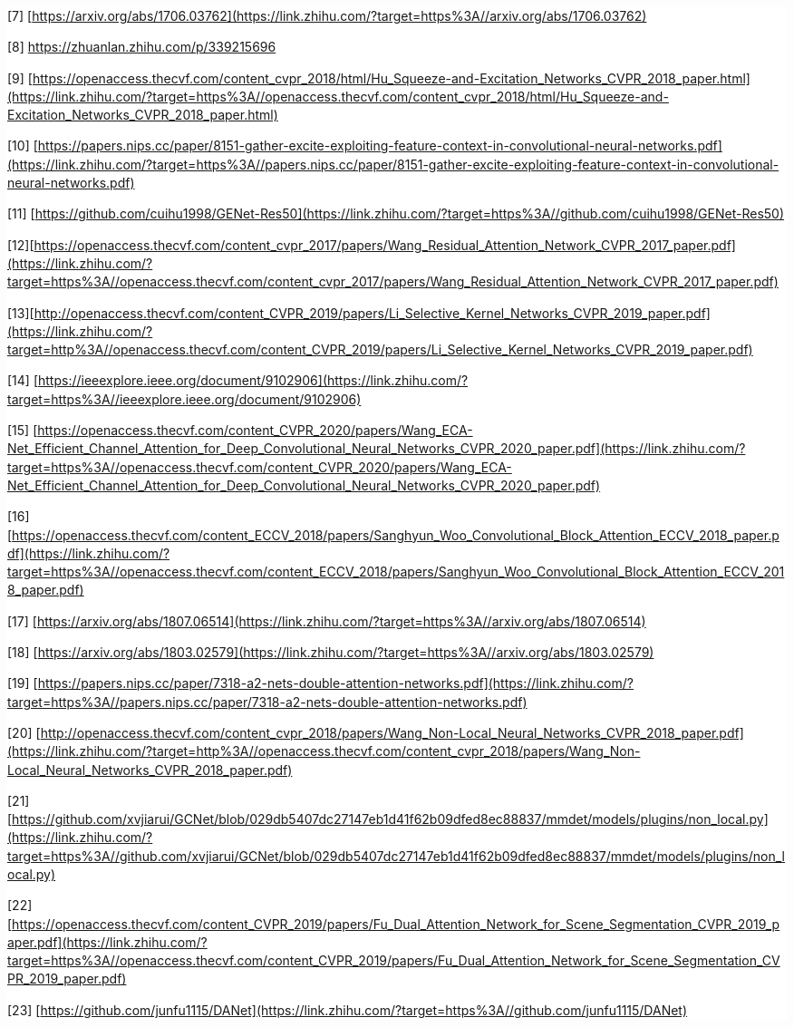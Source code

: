 [7] [https://arxiv.org/abs/1706.03762](https://link.zhihu.com/?target=https%3A//arxiv.org/abs/1706.03762)

[8] https://zhuanlan.zhihu.com/p/339215696

[9] [https://openaccess.thecvf.com/content_cvpr_2018/html/Hu_Squeeze-and-Excitation_Networks_CVPR_2018_paper.html](https://link.zhihu.com/?target=https%3A//openaccess.thecvf.com/content_cvpr_2018/html/Hu_Squeeze-and-Excitation_Networks_CVPR_2018_paper.html)

[10] [https://papers.nips.cc/paper/8151-gather-excite-exploiting-feature-context-in-convolutional-neural-networks.pdf](https://link.zhihu.com/?target=https%3A//papers.nips.cc/paper/8151-gather-excite-exploiting-feature-context-in-convolutional-neural-networks.pdf)

[11] [https://github.com/cuihu1998/GENet-Res50](https://link.zhihu.com/?target=https%3A//github.com/cuihu1998/GENet-Res50)

[12][https://openaccess.thecvf.com/content_cvpr_2017/papers/Wang_Residual_Attention_Network_CVPR_2017_paper.pdf](https://link.zhihu.com/?target=https%3A//openaccess.thecvf.com/content_cvpr_2017/papers/Wang_Residual_Attention_Network_CVPR_2017_paper.pdf)

[13][http://openaccess.thecvf.com/content_CVPR_2019/papers/Li_Selective_Kernel_Networks_CVPR_2019_paper.pdf](https://link.zhihu.com/?target=http%3A//openaccess.thecvf.com/content_CVPR_2019/papers/Li_Selective_Kernel_Networks_CVPR_2019_paper.pdf)

[14] [https://ieeexplore.ieee.org/document/9102906](https://link.zhihu.com/?target=https%3A//ieeexplore.ieee.org/document/9102906)

[15] [https://openaccess.thecvf.com/content_CVPR_2020/papers/Wang_ECA-Net_Efficient_Channel_Attention_for_Deep_Convolutional_Neural_Networks_CVPR_2020_paper.pdf](https://link.zhihu.com/?target=https%3A//openaccess.thecvf.com/content_CVPR_2020/papers/Wang_ECA-Net_Efficient_Channel_Attention_for_Deep_Convolutional_Neural_Networks_CVPR_2020_paper.pdf)

[16][https://openaccess.thecvf.com/content_ECCV_2018/papers/Sanghyun_Woo_Convolutional_Block_Attention_ECCV_2018_paper.pdf](https://link.zhihu.com/?target=https%3A//openaccess.thecvf.com/content_ECCV_2018/papers/Sanghyun_Woo_Convolutional_Block_Attention_ECCV_2018_paper.pdf)

[17] [https://arxiv.org/abs/1807.06514](https://link.zhihu.com/?target=https%3A//arxiv.org/abs/1807.06514)

[18] [https://arxiv.org/abs/1803.02579](https://link.zhihu.com/?target=https%3A//arxiv.org/abs/1803.02579)

[19] [https://papers.nips.cc/paper/7318-a2-nets-double-attention-networks.pdf](https://link.zhihu.com/?target=https%3A//papers.nips.cc/paper/7318-a2-nets-double-attention-networks.pdf)

[20] [http://openaccess.thecvf.com/content_cvpr_2018/papers/Wang_Non-Local_Neural_Networks_CVPR_2018_paper.pdf](https://link.zhihu.com/?target=http%3A//openaccess.thecvf.com/content_cvpr_2018/papers/Wang_Non-Local_Neural_Networks_CVPR_2018_paper.pdf)

[21][https://github.com/xvjiarui/GCNet/blob/029db5407dc27147eb1d41f62b09dfed8ec88837/mmdet/models/plugins/non_local.py](https://link.zhihu.com/?target=https%3A//github.com/xvjiarui/GCNet/blob/029db5407dc27147eb1d41f62b09dfed8ec88837/mmdet/models/plugins/non_local.py)

[22][https://openaccess.thecvf.com/content_CVPR_2019/papers/Fu_Dual_Attention_Network_for_Scene_Segmentation_CVPR_2019_paper.pdf](https://link.zhihu.com/?target=https%3A//openaccess.thecvf.com/content_CVPR_2019/papers/Fu_Dual_Attention_Network_for_Scene_Segmentation_CVPR_2019_paper.pdf)

[23] [https://github.com/junfu1115/DANet](https://link.zhihu.com/?target=https%3A//github.com/junfu1115/DANet)
